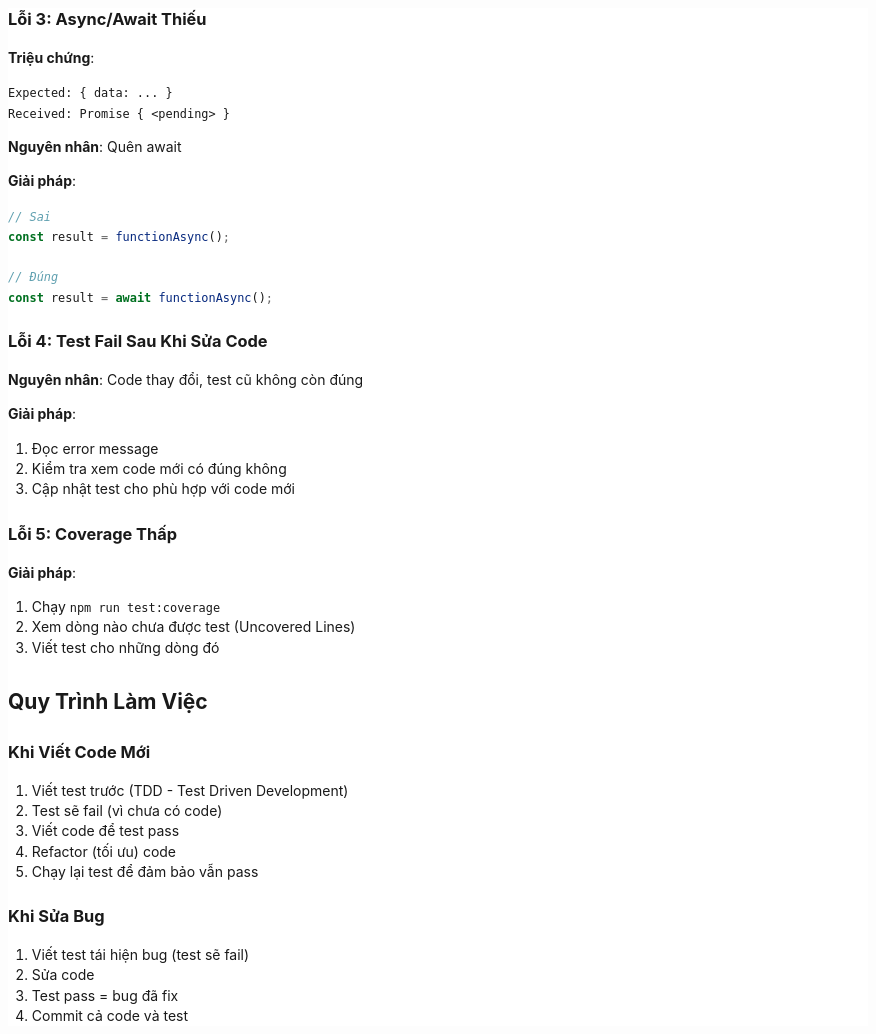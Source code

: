 ### Lỗi 3: Async/Await Thiếu

**Triệu chứng**:

```
Expected: { data: ... }
Received: Promise { <pending> }
```

**Nguyên nhân**: Quên await

**Giải pháp**:

```typescript
// Sai
const result = functionAsync();

// Đúng
const result = await functionAsync();
```

### Lỗi 4: Test Fail Sau Khi Sửa Code

**Nguyên nhân**: Code thay đổi, test cũ không còn đúng

**Giải pháp**:

1. Đọc error message
2. Kiểm tra xem code mới có đúng không
3. Cập nhật test cho phù hợp với code mới

### Lỗi 5: Coverage Thấp

**Giải pháp**:

1. Chạy `npm run test:coverage`
2. Xem dòng nào chưa được test (Uncovered Lines)
3. Viết test cho những dòng đó

## Quy Trình Làm Việc

### Khi Viết Code Mới

1. Viết test trước (TDD - Test Driven Development)
2. Test sẽ fail (vì chưa có code)
3. Viết code để test pass
4. Refactor (tối ưu) code
5. Chạy lại test để đảm bảo vẫn pass

### Khi Sửa Bug

1. Viết test tái hiện bug (test sẽ fail)
2. Sửa code
3. Test pass = bug đã fix
4. Commit cả code và test
